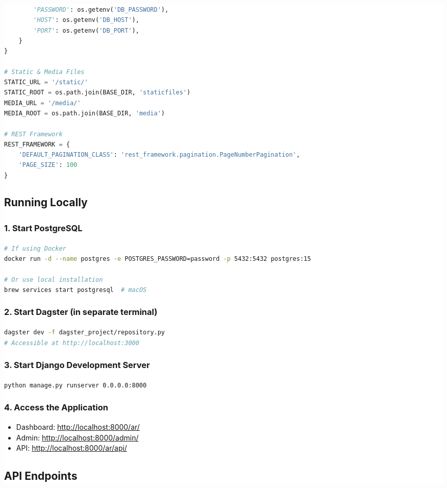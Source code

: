 ```python
        'PASSWORD': os.getenv('DB_PASSWORD'),
        'HOST': os.getenv('DB_HOST'),
        'PORT': os.getenv('DB_PORT'),
    }
}

# Static & Media Files
STATIC_URL = '/static/'
STATIC_ROOT = os.path.join(BASE_DIR, 'staticfiles')
MEDIA_URL = '/media/'
MEDIA_ROOT = os.path.join(BASE_DIR, 'media')

# REST Framework
REST_FRAMEWORK = {
    'DEFAULT_PAGINATION_CLASS': 'rest_framework.pagination.PageNumberPagination',
    'PAGE_SIZE': 100
}
```

## Running Locally

### 1. Start PostgreSQL

```bash
# If using Docker
docker run -d --name postgres -e POSTGRES_PASSWORD=password -p 5432:5432 postgres:15

# Or use local installation
brew services start postgresql  # macOS
```

### 2. Start Dagster (in separate terminal)

```bash
dagster dev -f dagster_project/repository.py
# Accessible at http://localhost:3000
```

### 3. Start Django Development Server

```bash
python manage.py runserver 0.0.0.0:8000
```

### 4. Access the Application

- Dashboard: <http://localhost:8000/ar/>
- Admin: <http://localhost:8000/admin/>
- API: <http://localhost:8000/ar/api/>

## API Endpoints
